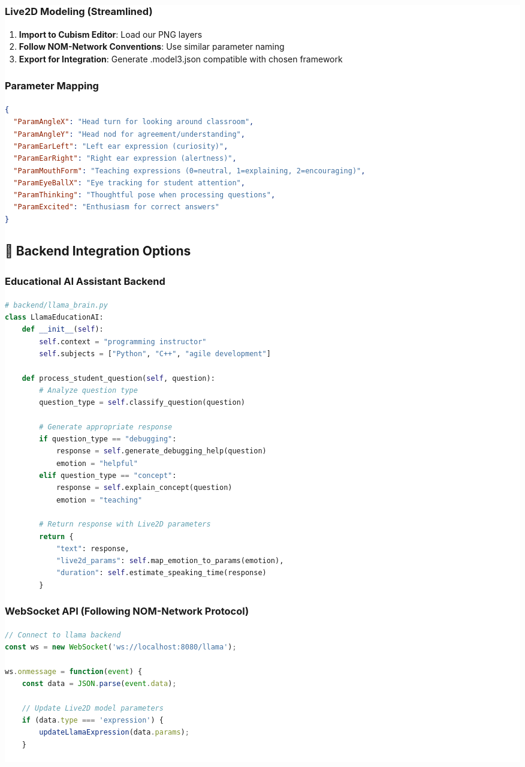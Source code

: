 ### Live2D Modeling (Streamlined)
1. **Import to Cubism Editor**: Load our PNG layers
2. **Follow NOM-Network Conventions**: Use similar parameter naming
3. **Export for Integration**: Generate .model3.json compatible with chosen framework

### Parameter Mapping
```json
{
  "ParamAngleX": "Head turn for looking around classroom",
  "ParamAngleY": "Head nod for agreement/understanding", 
  "ParamEarLeft": "Left ear expression (curiosity)",
  "ParamEarRight": "Right ear expression (alertness)",
  "ParamMouthForm": "Teaching expressions (0=neutral, 1=explaining, 2=encouraging)",
  "ParamEyeBallX": "Eye tracking for student attention",
  "ParamThinking": "Thoughtful pose when processing questions",
  "ParamExcited": "Enthusiasm for correct answers"
}
```

## 📡 Backend Integration Options

### Educational AI Assistant Backend
```python
# backend/llama_brain.py
class LlamaEducationAI:
    def __init__(self):
        self.context = "programming instructor"
        self.subjects = ["Python", "C++", "agile development"]
        
    def process_student_question(self, question):
        # Analyze question type
        question_type = self.classify_question(question)
        
        # Generate appropriate response
        if question_type == "debugging":
            response = self.generate_debugging_help(question)
            emotion = "helpful"
        elif question_type == "concept":
            response = self.explain_concept(question)
            emotion = "teaching"
        
        # Return response with Live2D parameters
        return {
            "text": response,
            "live2d_params": self.map_emotion_to_params(emotion),
            "duration": self.estimate_speaking_time(response)
        }
```

### WebSocket API (Following NOM-Network Protocol)
```javascript
// Connect to llama backend
const ws = new WebSocket('ws://localhost:8080/llama');

ws.onmessage = function(event) {
    const data = JSON.parse(event.data);
    
    // Update Live2D model parameters
    if (data.type === 'expression') {
        updateLlamaExpression(data.params);
    }
    
```